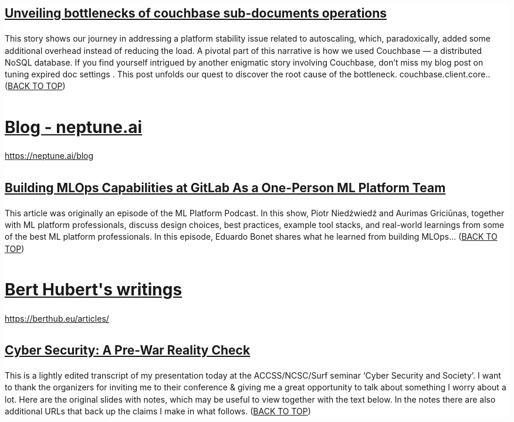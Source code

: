 <a name="1b97c22f21274b767a95093db14921b0" />

## [Unveiling bottlenecks of couchbase sub-documents operations](https://blog.allegro.tech/2024/05/couchbase-subdocuments-bottleneck.html)


This story shows our journey in addressing a platform stability issue related to autoscaling, which, paradoxically, added some additional overhead instead of reducing the load. A pivotal part of this narrative is how we used Couchbase — a distributed NoSQL database. If you find yourself intrigued by another enigmatic story involving Couchbase, don’t miss my blog post on tuning expired doc settings . This post unfolds our quest to discover the root cause of the bottleneck. couchbase.client.core..
 ([BACK TO TOP](#toc_1b97c22f21274b767a95093db14921b0))



<a name="e1ccf252cde4a41d9319129141dedc95" />

# [Blog - neptune.ai](https://neptune.ai/blog)

https://neptune.ai/blog



<a name="990cc020513dc29b30b446858a8ddc3b" />

## [Building MLOps Capabilities at GitLab As a One-Person ML Platform Team](https://neptune.ai/blog/building-mlops-capabilities-at-gitlab)


This article was originally an episode of the ML Platform Podcast. In this show, Piotr Niedźwiedź and Aurimas Griciūnas, together with ML platform professionals, discuss design choices, best practices, example tool stacks, and real-world learnings from some of the best ML platform professionals. In this episode, Eduardo Bonet shares what he learned from building MLOps…
 ([BACK TO TOP](#toc_990cc020513dc29b30b446858a8ddc3b))



<a name="34ed2a8ac95521a3c78c1a29dbbc30aa" />

# [Bert Hubert&#39;s writings](https://berthub.eu/articles/)

https://berthub.eu/articles/



<a name="7f32cfeeba06f94f1f2407f13419d74b" />

## [Cyber Security: A Pre-War Reality Check](https://berthub.eu/articles/posts/cyber-security-pre-war-reality-check/)


This is a lightly edited transcript of my presentation today at the ACCSS/NCSC/Surf seminar ‘Cyber Security and Society’. I want to thank the organizers for inviting me to their conference &amp; giving me a great opportunity to talk about something I worry about a lot. Here are the original slides with notes, which may be useful to view together with the text below. In the notes there are also additional URLs that back up the claims I make in what follows.
 ([BACK TO TOP](#toc_7f32cfeeba06f94f1f2407f13419d74b))

